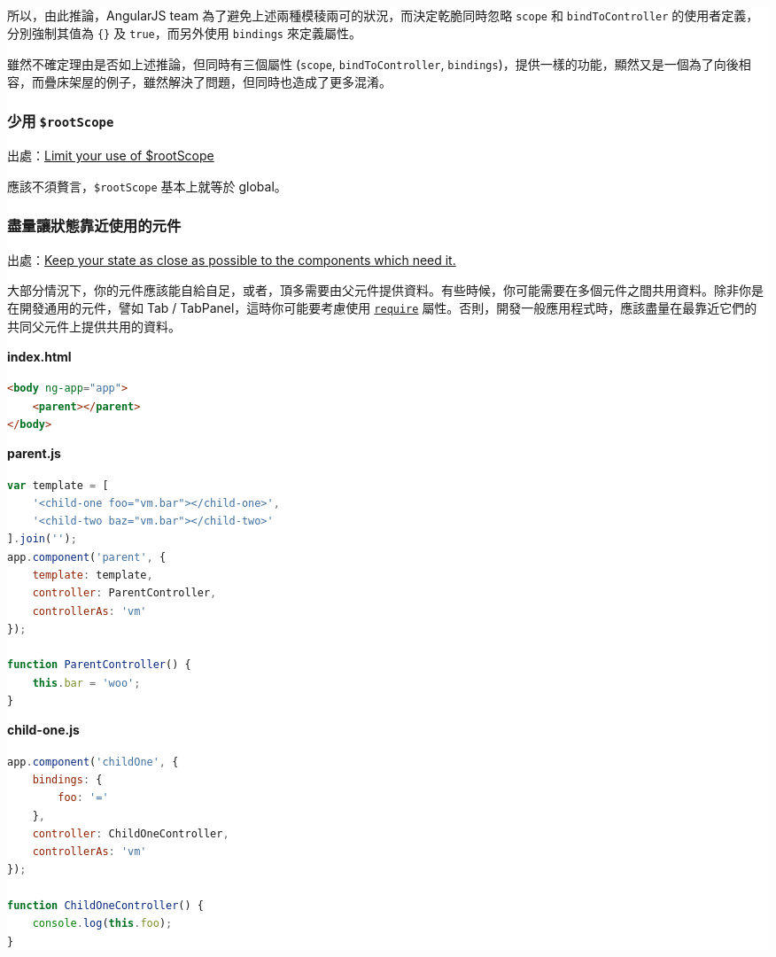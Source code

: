 所以，由此推論，AngularJS team 為了避免上述兩種模稜兩可的狀況，而決定乾脆同時忽略 `scope` 和 `bindToController` 的使用者定義，分別強制其值為 `{}` 及 `true`，而另外使用 `bindings` 來定義屬性。

雖然不確定理由是否如上述推論，但同時有三個屬性 (`scope`, `bindToController`, `bindings`)，提供一樣的功能，顯然又是一個為了向後相容，而疊床架屋的例子，雖然解決了問題，但同時也造成了更多混淆。

### 少用 `$rootScope`

出處：[Limit your use of $rootScope](https://medium.com/@bluepnume/sane-scalable-angular-apps-are-tricky-but-not-impossible-lessons-learned-from-paypal-checkout-c5320558d4ef#5a49)

應該不須贅言，`$rootScope` 基本上就等於 global。

### 盡量讓狀態靠近使用的元件

出處：[Keep your state as close as possible to the components which need it.](https://medium.com/@bluepnume/sane-scalable-angular-apps-are-tricky-but-not-impossible-lessons-learned-from-paypal-checkout-c5320558d4ef#ce03)

大部分情況下，你的元件應該能自給自足，或者，頂多需要由父元件提供資料。有些時候，你可能需要在多個元件之間共用資料。除非你是在開發通用的元件，譬如 Tab / TabPanel，這時你可能要考慮使用 [`require`](https://toddmotto.com/directive-to-directive-communication-with-require/) 屬性。否則，開發一般應用程式時，應該盡量在最靠近它們的共同父元件上提供共用的資料。

__index.html__
```html
<body ng-app="app">
	<parent></parent>
</body>
```

__parent.js__
```js
var template = [
	'<child-one foo="vm.bar"></child-one>',
	'<child-two baz="vm.bar"></child-two>'
].join('');
app.component('parent', {
	template: template,
	controller: ParentController,
	controllerAs: 'vm'
});

function ParentController() {
	this.bar = 'woo';
}
```

__child-one.js__
```js
app.component('childOne', {
	bindings: {
		foo: '='
	},
	controller: ChildOneController,
	controllerAs: 'vm'
});

function ChildOneController() {
	console.log(this.foo);
}
```
